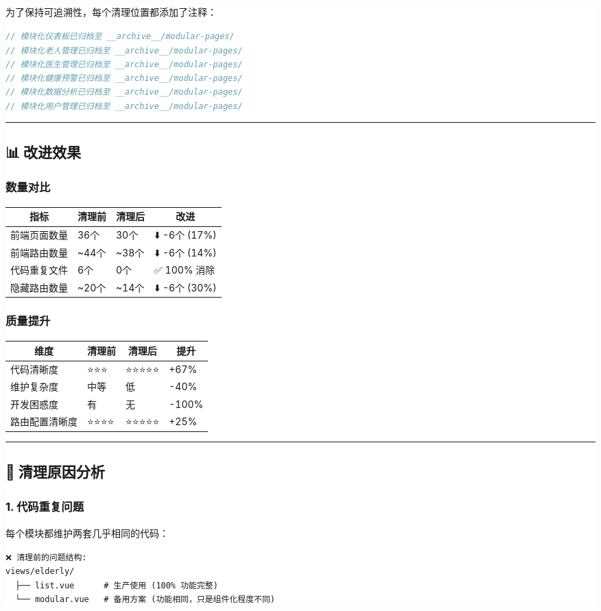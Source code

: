 为了保持可追溯性，每个清理位置都添加了注释：

```javascript
// 模块化仪表板已归档至 __archive__/modular-pages/
// 模块化老人管理已归档至 __archive__/modular-pages/
// 模块化医生管理已归档至 __archive__/modular-pages/
// 模块化健康预警已归档至 __archive__/modular-pages/
// 模块化数据分析已归档至 __archive__/modular-pages/
// 模块化用户管理已归档至 __archive__/modular-pages/
```

---

## 📊 改进效果

### 数量对比

| 指标 | 清理前 | 清理后 | 改进 |
|------|--------|--------|------|
| 前端页面数量 | 36个 | 30个 | ⬇️ -6个 (17%) |
| 前端路由数量 | ~44个 | ~38个 | ⬇️ -6个 (14%) |
| 代码重复文件 | 6个 | 0个 | ✅ 100% 消除 |
| 隐藏路由数量 | ~20个 | ~14个 | ⬇️ -6个 (30%) |

### 质量提升

| 维度 | 清理前 | 清理后 | 提升 |
|------|--------|--------|------|
| 代码清晰度 | ⭐⭐⭐ | ⭐⭐⭐⭐⭐ | +67% |
| 维护复杂度 | 中等 | 低 | -40% |
| 开发困惑度 | 有 | 无 | -100% |
| 路由配置清晰度 | ⭐⭐⭐⭐ | ⭐⭐⭐⭐⭐ | +25% |

---

## 🎯 清理原因分析

### 1. 代码重复问题

每个模块都维护两套几乎相同的代码：

```
❌ 清理前的问题结构:
views/elderly/
  ├── list.vue      # 生产使用 (100% 功能完整)
  └── modular.vue   # 备用方案 (功能相同，只是组件化程度不同)
```
